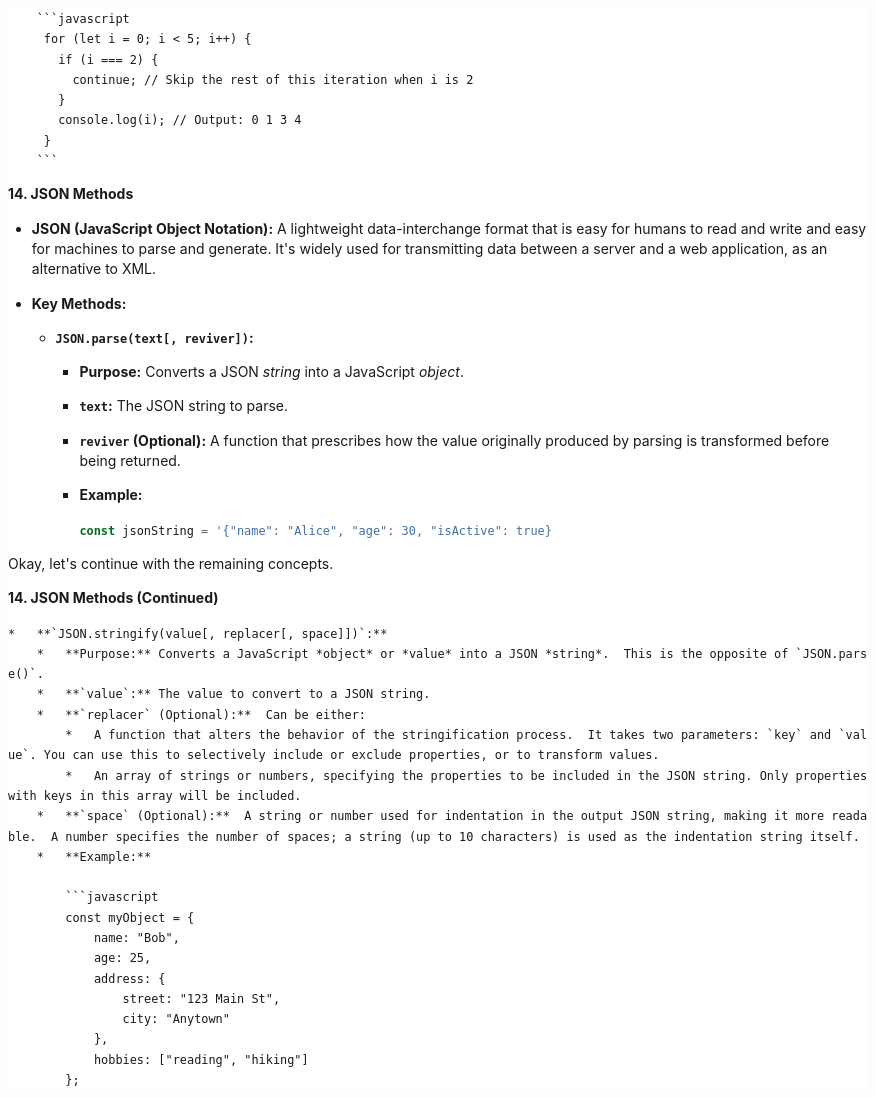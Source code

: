         ```javascript
         for (let i = 0; i < 5; i++) {
           if (i === 2) {
             continue; // Skip the rest of this iteration when i is 2
           }
           console.log(i); // Output: 0 1 3 4
         }
        ```
**14. JSON Methods**

*   **JSON (JavaScript Object Notation):** A lightweight data-interchange format that is easy for humans to read and write and easy for machines to parse and generate. It's widely used for transmitting data between a server and a web application, as an alternative to XML.

*   **Key Methods:**

    *   **`JSON.parse(text[, reviver])`:**
        *   **Purpose:**  Converts a JSON *string* into a JavaScript *object*.
        *   **`text`:**  The JSON string to parse.
        *   **`reviver` (Optional):**  A function that prescribes how the value originally produced by parsing is transformed before being returned.
        *   **Example:**

            ```javascript
            const jsonString = '{"name": "Alice", "age": 30, "isActive": true}


Okay, let's continue with the remaining concepts.

**14. JSON Methods (Continued)**

    *   **`JSON.stringify(value[, replacer[, space]])`:**
        *   **Purpose:** Converts a JavaScript *object* or *value* into a JSON *string*.  This is the opposite of `JSON.parse()`.
        *   **`value`:** The value to convert to a JSON string.
        *   **`replacer` (Optional):**  Can be either:
            *   A function that alters the behavior of the stringification process.  It takes two parameters: `key` and `value`. You can use this to selectively include or exclude properties, or to transform values.
            *   An array of strings or numbers, specifying the properties to be included in the JSON string. Only properties with keys in this array will be included.
        *   **`space` (Optional):**  A string or number used for indentation in the output JSON string, making it more readable.  A number specifies the number of spaces; a string (up to 10 characters) is used as the indentation string itself.
        *   **Example:**

            ```javascript
            const myObject = {
                name: "Bob",
                age: 25,
                address: {
                    street: "123 Main St",
                    city: "Anytown"
                },
                hobbies: ["reading", "hiking"]
            };
